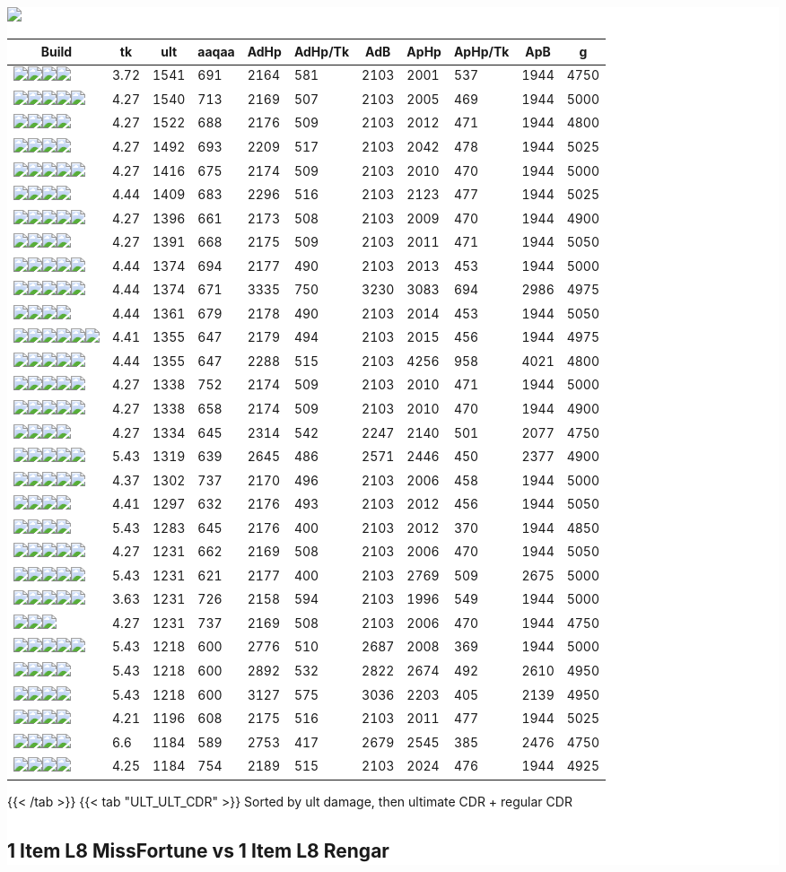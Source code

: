 ![](/StatMods/StatModsArmorIcon.png)





 Build |tk|ult|aaqaa|AdHp|AdHp/Tk|AdB|ApHp|ApHp/Tk|ApB|g
-|-|-|-|-|-|-|-|-|-|-
![](/item/6691.png)![](/item/1001.png)![](/item/1053.png)![](/item/1055.png)|3.72|1541|691|2164|581|2103|2001|537|1944|4750
![](/item/6676.png)![](/item/1001.png)![](/item/1053.png)![](/item/1055.png)![](/item/1036.png)|4.27|1540|713|2169|507|2103|2005|469|1944|5000
![](/item/3142.png)![](/item/1053.png)![](/item/1055.png)![](/item/1036.png)|4.27|1522|688|2176|509|2103|2012|471|1944|4800
![](/item/3074.png)![](/item/1001.png)![](/item/1055.png)![](/item/1037.png)|4.27|1492|693|2209|517|2103|2042|478|1944|5025
![](/item/6696.png)![](/item/1001.png)![](/item/1053.png)![](/item/1055.png)![](/item/1036.png)|4.27|1416|675|2174|509|2103|2010|470|1944|5000
![](/item/3072.png)![](/item/1001.png)![](/item/1055.png)![](/item/1037.png)|4.44|1409|683|2296|516|2103|2123|477|1944|5025
![](/item/3004.png)![](/item/1001.png)![](/item/1053.png)![](/item/1055.png)![](/item/1036.png)|4.27|1396|661|2173|508|2103|2009|470|1944|4900
![](/item/6675.png)![](/item/1001.png)![](/item/1053.png)![](/item/1055.png)|4.27|1391|668|2175|509|2103|2011|471|1944|5050
![](/item/3033.png)![](/item/1001.png)![](/item/1053.png)![](/item/1055.png)![](/item/1036.png)|4.44|1374|694|2177|490|2103|2013|453|1944|5000
![](/item/6673.png)![](/item/1001.png)![](/item/1055.png)![](/item/1037.png)![](/item/1036.png)|4.44|1374|671|3335|750|3230|3083|694|2986|4975
![](/item/3031.png)![](/item/1001.png)![](/item/1053.png)![](/item/1055.png)|4.44|1361|679|2178|490|2103|2014|453|1944|5050
![](/item/3006.png)![](/item/1053.png)![](/item/1055.png)![](/item/1038.png)![](/item/1037.png)![](/item/1036.png)|4.41|1355|647|2179|494|2103|2015|456|1944|4975
![](/item/3156.png)![](/item/1001.png)![](/item/1053.png)![](/item/1055.png)![](/item/1036.png)|4.44|1355|647|2288|515|2103|4256|958|4021|4800
![](/item/3095.png)![](/item/1001.png)![](/item/1053.png)![](/item/1055.png)![](/item/1036.png)|4.27|1338|752|2174|509|2103|2010|471|1944|5000
![](/item/3508.png)![](/item/1001.png)![](/item/1053.png)![](/item/1055.png)![](/item/1036.png)|4.27|1338|658|2174|509|2103|2010|470|1944|4900
![](/item/6692.png)![](/item/1001.png)![](/item/1053.png)![](/item/1055.png)|4.27|1334|645|2314|542|2247|2140|501|2077|4750
![](/item/3814.png)![](/item/1001.png)![](/item/1053.png)![](/item/1055.png)![](/item/1036.png)|5.43|1319|639|2645|486|2571|2446|450|2377|4900
![](/item/3087.png)![](/item/1001.png)![](/item/1053.png)![](/item/1055.png)![](/item/1036.png)|4.37|1302|737|2170|496|2103|2006|458|1944|5000
![](/item/6695.png)![](/item/1053.png)![](/item/1055.png)![](/item/3006.png)|4.41|1297|632|2176|493|2103|2012|456|1944|5050
![](/item/6694.png)![](/item/1001.png)![](/item/1053.png)![](/item/1055.png)|5.43|1283|645|2176|400|2103|2012|370|1944|4850
![](/item/3094.png)![](/item/1053.png)![](/item/1055.png)![](/item/1036.png)![](/item/1036.png)|4.27|1231|662|2169|508|2103|2006|470|1944|5050
![](/item/3139.png)![](/item/1001.png)![](/item/1053.png)![](/item/1055.png)![](/item/1036.png)|5.43|1231|621|2177|400|2103|2769|509|2675|5000
![](/item/6672.png)![](/item/1001.png)![](/item/1053.png)![](/item/1055.png)![](/item/1036.png)|3.63|1231|726|2158|594|2103|1996|549|1944|5000
![](/item/6671.png)![](/item/1053.png)![](/item/1055.png)|4.27|1231|737|2169|508|2103|2006|470|1944|4750
![](/item/3026.png)![](/item/1001.png)![](/item/1053.png)![](/item/1055.png)![](/item/1036.png)|5.43|1218|600|2776|510|2687|2008|369|1944|5000
![](/item/3161.png)![](/item/1001.png)![](/item/1053.png)![](/item/1055.png)|5.43|1218|600|2892|532|2822|2674|492|2610|4950
![](/item/6333.png)![](/item/1001.png)![](/item/1053.png)![](/item/1055.png)|5.43|1218|600|3127|575|3036|2203|405|2139|4950
![](/item/3046.png)![](/item/1053.png)![](/item/1055.png)![](/item/1037.png)|4.21|1196|608|2175|516|2103|2011|477|1944|5025
![](/item/3071.png)![](/item/1001.png)![](/item/1053.png)![](/item/1055.png)|6.6|1184|589|2753|417|2679|2545|385|2476|4750
![](/item/3153.png)![](/item/1001.png)![](/item/1055.png)![](/item/1037.png)|4.25|1184|754|2189|515|2103|2024|476|1944|4925
{{< /tab >}}
{{< tab "ULT_ULT_CDR" >}}
Sorted by ult damage, then ultimate CDR + regular CDR
## 1 Item L8 MissFortune vs 1 Item L8 Rengar
